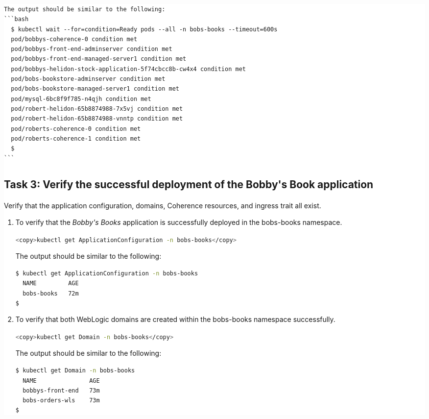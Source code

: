     The output should be similar to the following:
    ```bash
      $ kubectl wait --for=condition=Ready pods --all -n bobs-books --timeout=600s
      pod/bobbys-coherence-0 condition met
      pod/bobbys-front-end-adminserver condition met
      pod/bobbys-front-end-managed-server1 condition met
      pod/bobbys-helidon-stock-application-5f74cbcc8b-cw4x4 condition met
      pod/bobs-bookstore-adminserver condition met
      pod/bobs-bookstore-managed-server1 condition met
      pod/mysql-6bc8f9f785-n4qjh condition met
      pod/robert-helidon-65b8874988-7x5vj condition met
      pod/robert-helidon-65b8874988-vnntp condition met
      pod/roberts-coherence-0 condition met
      pod/roberts-coherence-1 condition met
      $
    ```


## Task 3: Verify the successful deployment of the Bobby's Book application

Verify that the application configuration, domains, Coherence resources, and ingress trait all exist.

1. To verify that the *Bobby's Books* application is successfully deployed in the bobs-books namespace.

    ```bash
    <copy>kubectl get ApplicationConfiguration -n bobs-books</copy>
    ```

    The output should be similar to the following:
    ```bash
    $ kubectl get ApplicationConfiguration -n bobs-books
      NAME         AGE
      bobs-books   72m
    $
    ```

2. To verify that both WebLogic domains are created within the bobs-books namespace successfully.

    ```bash
    <copy>kubectl get Domain -n bobs-books</copy>
    ```

    The output should be similar to the following:
    ```bash
    $ kubectl get Domain -n bobs-books
      NAME               AGE
      bobbys-front-end   73m
      bobs-orders-wls    73m
    $
    ```
